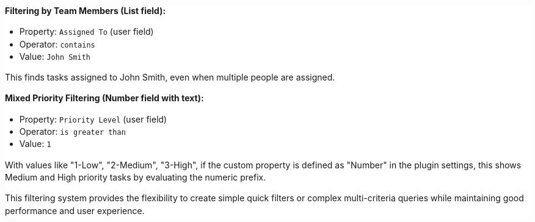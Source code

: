 **Filtering by Team Members (List field):**
- Property: `Assigned To` (user field)
- Operator: `contains`
- Value: `John Smith`

This finds tasks assigned to John Smith, even when multiple people are assigned.

**Mixed Priority Filtering (Number field with text):**
- Property: `Priority Level` (user field)
- Operator: `is greater than`
- Value: `1`

With values like "1-Low", "2-Medium", "3-High", if the custom property is defined as "Number" in the plugin settings, this shows Medium and High priority tasks by evaluating the numeric prefix.

This filtering system provides the flexibility to create simple quick filters or complex multi-criteria queries while maintaining good performance and user experience.
